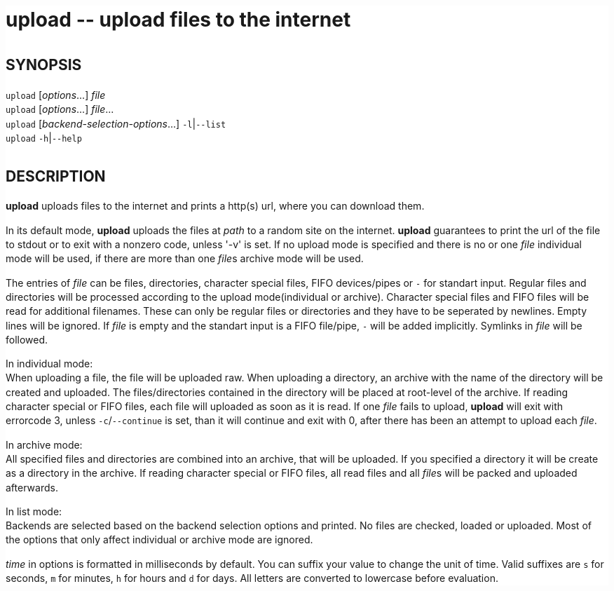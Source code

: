 upload -- upload files to the internet
=========================================

## SYNOPSIS

`upload` [<var>options</var>...] <var>file</var><br>
`upload` [<var>options</var>...] <var>file</var>...<br>
`upload` [<var>backend-selection-options</var>...] `-l`|`--list`<br>
`upload` `-h`|`--help`

## DESCRIPTION

**upload** uploads files to the internet and prints a http(s) url, where you can download them.

In its default mode, **upload** uploads the files at <var>path</var> to a random site on the internet.
**upload** guarantees to print the url of the file to stdout or to exit with a nonzero code, unless '-v' is set.
If no upload mode is specified and there is no or one <var>file</var> individual mode will be used, if there are more than one <var>file</var>s archive mode will be used.

The entries of <var>file</var> can be files, directories, character special files, FIFO devices/pipes or `-` for standart input.
Regular files and directories will be processed according to the upload mode(individual or archive).
Character special files and FIFO files will be read for additional filenames. These can only be regular files or directories and they have to be seperated by newlines. Empty lines will be ignored.
If <var>file</var> is empty and the standart input is a FIFO file/pipe, `-` will be added implicitly.
Symlinks in <var>file</var> will be followed.

In individual mode:  
 When uploading a file, the file will be uploaded raw.
 When uploading a directory, an archive with the name of the directory will be created and uploaded. The files/directories contained in the directory will be placed at root-level of the archive.
 If reading character special or FIFO files, each file will uploaded as soon as it is read.
 If one <var>file</var> fails to upload, **upload** will exit with errorcode 3, unless `-c`/`--continue` is set, than it will continue and exit with 0, after there has been an attempt to upload each <var>file</var>.

In archive mode:  
 All specified files and directories are combined into an archive, that will be uploaded. If you specified a directory it will be create as a directory in the archive.
 If reading character special or FIFO files, all read files and all <var>file</var>s will be packed and uploaded afterwards.
 
In list mode:  
 Backends are selected based on the backend selection options and printed.
 No files are checked, loaded or uploaded.
 Most of the options that only affect individual or archive mode are ignored.

<var>time</var> in options is formatted in milliseconds by default. You can suffix your value to change the unit of time. Valid suffixes are
`s` for seconds,
`m` for minutes,
`h` for hours and
`d` for days.
All letters are converted to lowercase before evaluation.


[SYNOPSIS]: #SYNOPSIS "SYNOPSIS"
[DESCRIPTION]: #DESCRIPTION "DESCRIPTION"
[OPTIONS]: #OPTIONS "OPTIONS"
[BACKEND SELECTION]: #BACKEND-SELECTION "BACKEND SELECTION"
[EXAMPLES]: #EXAMPLES "EXAMPLES"
[PRIVACY AND SECURITY]: #PRIVACY-AND-SECURITY "PRIVACY AND SECURITY"
[EXITCODES]: #EXITCODES "EXITCODES"
[BUGS]: #BUGS "BUGS"
[COPYRIGHT]: #COPYRIGHT "COPYRIGHT"
[SEE ALSO]: #SEE-ALSO "SEE ALSO"
[upload(1)]: upload.html